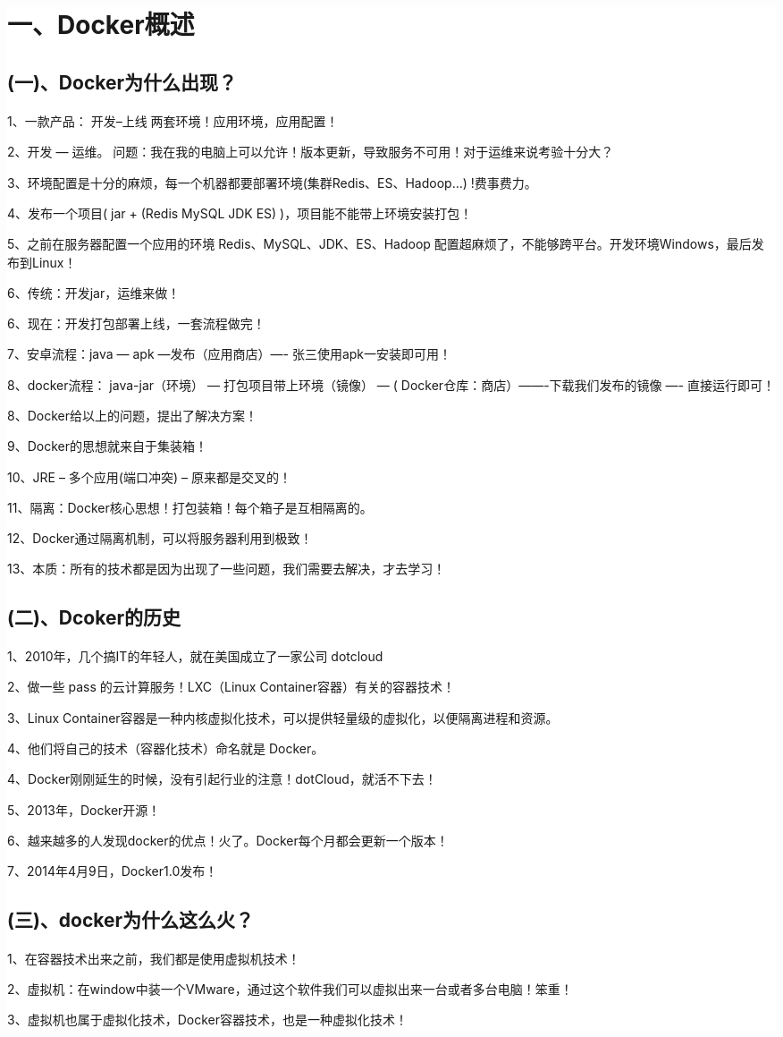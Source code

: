 # 一、Docker概述

## (一)、Docker为什么出现？

1、一款产品： 开发–上线 两套环境！应用环境，应用配置！

2、开发 — 运维。 问题：我在我的电脑上可以允许！版本更新，导致服务不可用！对于运维来说考验十分大？

3、环境配置是十分的麻烦，每一个机器都要部署环境(集群Redis、ES、Hadoop…) !费事费力。

4、发布一个项目( jar + (Redis MySQL JDK ES) )，项目能不能带上环境安装打包！

5、之前在服务器配置一个应用的环境 Redis、MySQL、JDK、ES、Hadoop 配置超麻烦了，不能够跨平台。开发环境Windows，最后发布到Linux！

6、传统：开发jar，运维来做！

6、现在：开发打包部署上线，一套流程做完！

7、安卓流程：java — apk —发布（应用商店）—- 张三使用apk一安装即可用！

8、docker流程： java-jar（环境） — 打包项目带上环境（镜像） — ( Docker仓库：商店）——-下载我们发布的镜像 —- 直接运行即可！

8、Docker给以上的问题，提出了解决方案！

9、Docker的思想就来自于集装箱！

10、JRE – 多个应用(端口冲突) – 原来都是交叉的！

11、隔离：Docker核心思想！打包装箱！每个箱子是互相隔离的。

12、Docker通过隔离机制，可以将服务器利用到极致！

13、本质：所有的技术都是因为出现了一些问题，我们需要去解决，才去学习！

## (二)、Dcoker的历史

1、2010年，几个搞IT的年轻人，就在美国成立了一家公司 dotcloud

2、做一些 pass 的云计算服务！LXC（Linux Container容器）有关的容器技术！

3、Linux Container容器是一种内核虚拟化技术，可以提供轻量级的虚拟化，以便隔离进程和资源。

4、他们将自己的技术（容器化技术）命名就是 Docker。

4、Docker刚刚延生的时候，没有引起行业的注意！dotCloud，就活不下去！ 

5、2013年，Docker开源！

6、越来越多的人发现docker的优点！火了。Docker每个月都会更新一个版本！

7、2014年4月9日，Docker1.0发布！

## (三)、**docker**为什么这么火？

1、在容器技术出来之前，我们都是使用虚拟机技术！

2、虚拟机：在window中装一个VMware，通过这个软件我们可以虚拟出来一台或者多台电脑！笨重！

3、虚拟机也属于虚拟化技术，Docker容器技术，也是一种虚拟化技术！
